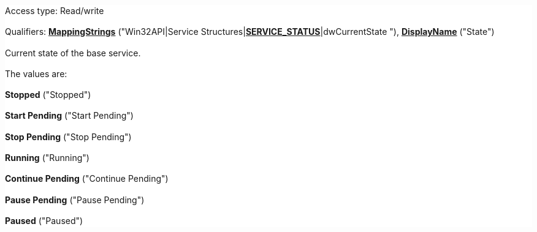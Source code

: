 Access type: Read/write
</dt> <dt>

Qualifiers: [**MappingStrings**](../wmisdk/standard-qualifiers.md) ("Win32API\|Service Structures\|[**SERVICE\_STATUS**](/windows/win32/api/winsvc/ns-winsvc-service_status)\|dwCurrentState "), [**DisplayName**](../wmisdk/standard-qualifiers.md) ("State")
</dt> </dl>

Current state of the base service.

The values are:

<dt>

<span id="Stopped"></span><span id="stopped"></span><span id="STOPPED"></span>

**Stopped** ("Stopped")


</dt> <dd></dd> <dt>

<span id="Start_Pending"></span><span id="start_pending"></span><span id="START_PENDING"></span>

**Start Pending** ("Start Pending")


</dt> <dd></dd> <dt>

<span id="Stop_Pending"></span><span id="stop_pending"></span><span id="STOP_PENDING"></span>

**Stop Pending** ("Stop Pending")


</dt> <dd></dd> <dt>

<span id="Running"></span><span id="running"></span><span id="RUNNING"></span>

**Running** ("Running")


</dt> <dd></dd> <dt>

<span id="Continue_Pending"></span><span id="continue_pending"></span><span id="CONTINUE_PENDING"></span>

**Continue Pending** ("Continue Pending")


</dt> <dd></dd> <dt>

<span id="Pause_Pending"></span><span id="pause_pending"></span><span id="PAUSE_PENDING"></span>

**Pause Pending** ("Pause Pending")


</dt> <dd></dd> <dt>

<span id="Paused"></span><span id="paused"></span><span id="PAUSED"></span>

**Paused** ("Paused")


</dt> <dd></dd> <dt>

<span id="Unknown"></span><span id="unknown"></span><span id="UNKNOWN"></span>
